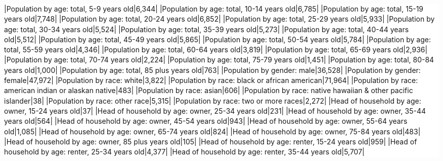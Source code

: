 |Population by age: total, 5-9 years old|6,344|
|Population by age: total, 10-14 years old|6,785|
|Population by age: total, 15-19 years old|7,748|
|Population by age: total, 20-24 years old|6,852|
|Population by age: total, 25-29 years old|5,933|
|Population by age: total, 30-34 years old|5,524|
|Population by age: total, 35-39 years old|5,273|
|Population by age: total, 40-44 years old|5,512|
|Population by age: total, 45-49 years old|5,865|
|Population by age: total, 50-54 years old|5,784|
|Population by age: total, 55-59 years old|4,346|
|Population by age: total, 60-64 years old|3,819|
|Population by age: total, 65-69 years old|2,936|
|Population by age: total, 70-74 years old|2,224|
|Population by age: total, 75-79 years old|1,451|
|Population by age: total, 80-84 years old|1,000|
|Population by age: total, 85 plus years old|763|
|Population by gender: male|36,528|
|Population by gender: female|47,972|
|Population by race: white|3,822|
|Population by race: black or african american|71,964|
|Population by race: american indian or alaskan native|483|
|Population by race: asian|606|
|Population by race: native hawaiian & other pacific islander|38|
|Population by race: other race|5,315|
|Population by race: two or more races|2,272|
|Head of household by age: owner, 15-24 years old|37|
|Head of household by age: owner, 25-34 years old|231|
|Head of household by age: owner, 35-44 years old|564|
|Head of household by age: owner, 45-54 years old|943|
|Head of household by age: owner, 55-64 years old|1,085|
|Head of household by age: owner, 65-74 years old|824|
|Head of household by age: owner, 75-84 years old|483|
|Head of household by age: owner, 85 plus years old|105|
|Head of household by age: renter, 15-24 years old|959|
|Head of household by age: renter, 25-34 years old|4,377|
|Head of household by age: renter, 35-44 years old|5,707|